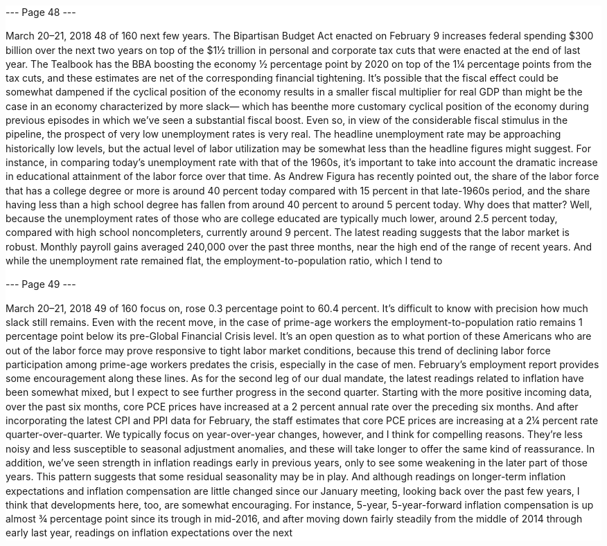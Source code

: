 --- Page 48 ---

March 20–21, 2018 48 of 160
next few years. The Bipartisan Budget Act enacted on February 9 increases federal spending
$300 billion over the next two years on top of the $1½ trillion in personal and corporate tax cuts
that were enacted at the end of last year. The Tealbook has the BBA boosting the economy
½ percentage point by 2020 on top of the 1¼ percentage points from the tax cuts, and these
estimates are net of the corresponding financial tightening. It’s possible that the fiscal effect
could be somewhat dampened if the cyclical position of the economy results in a smaller fiscal
multiplier for real GDP than might be the case in an economy characterized by more slack—
which has beenthe more customary cyclical position of the economy during previous episodes in
which we’ve seen a substantial fiscal boost.
Even so, in view of the considerable fiscal stimulus in the pipeline, the prospect of very
low unemployment rates is very real. The headline unemployment rate may be approaching
historically low levels, but the actual level of labor utilization may be somewhat less than the
headline figures might suggest. For instance, in comparing today’s unemployment rate with that
of the 1960s, it’s important to take into account the dramatic increase in educational attainment
of the labor force over that time. As Andrew Figura has recently pointed out, the share of the
labor force that has a college degree or more is around 40 percent today compared with
15 percent in that late-1960s period, and the share having less than a high school degree has
fallen from around 40 percent to around 5 percent today. Why does that matter? Well, because
the unemployment rates of those who are college educated are typically much lower, around
2.5 percent today, compared with high school noncompleters, currently around 9 percent.
The latest reading suggests that the labor market is robust. Monthly payroll gains
averaged 240,000 over the past three months, near the high end of the range of recent years. And
while the unemployment rate remained flat, the employment-to-population ratio, which I tend to

--- Page 49 ---

March 20–21, 2018 49 of 160
focus on, rose 0.3 percentage point to 60.4 percent. It’s difficult to know with precision how
much slack still remains. Even with the recent move, in the case of prime-age workers the
employment-to-population ratio remains 1 percentage point below its pre-Global Financial Crisis
level. It’s an open question as to what portion of these Americans who are out of the labor force
may prove responsive to tight labor market conditions, because this trend of declining labor force
participation among prime-age workers predates the crisis, especially in the case of men.
February’s employment report provides some encouragement along these lines.
As for the second leg of our dual mandate, the latest readings related to inflation have
been somewhat mixed, but I expect to see further progress in the second quarter. Starting with
the more positive incoming data, over the past six months, core PCE prices have increased at a
2 percent annual rate over the preceding six months. And after incorporating the latest CPI and
PPI data for February, the staff estimates that core PCE prices are increasing at a 2¼ percent rate
quarter-over-quarter.
We typically focus on year-over-year changes, however, and I think for compelling
reasons. They’re less noisy and less susceptible to seasonal adjustment anomalies, and these will
take longer to offer the same kind of reassurance. In addition, we’ve seen strength in inflation
readings early in previous years, only to see some weakening in the later part of those years.
This pattern suggests that some residual seasonality may be in play. And although readings on
longer-term inflation expectations and inflation compensation are little changed since our
January meeting, looking back over the past few years, I think that developments here, too, are
somewhat encouraging. For instance, 5-year, 5-year-forward inflation compensation is up
almost ¾ percentage point since its trough in mid-2016, and after moving down fairly steadily
from the middle of 2014 through early last year, readings on inflation expectations over the next
